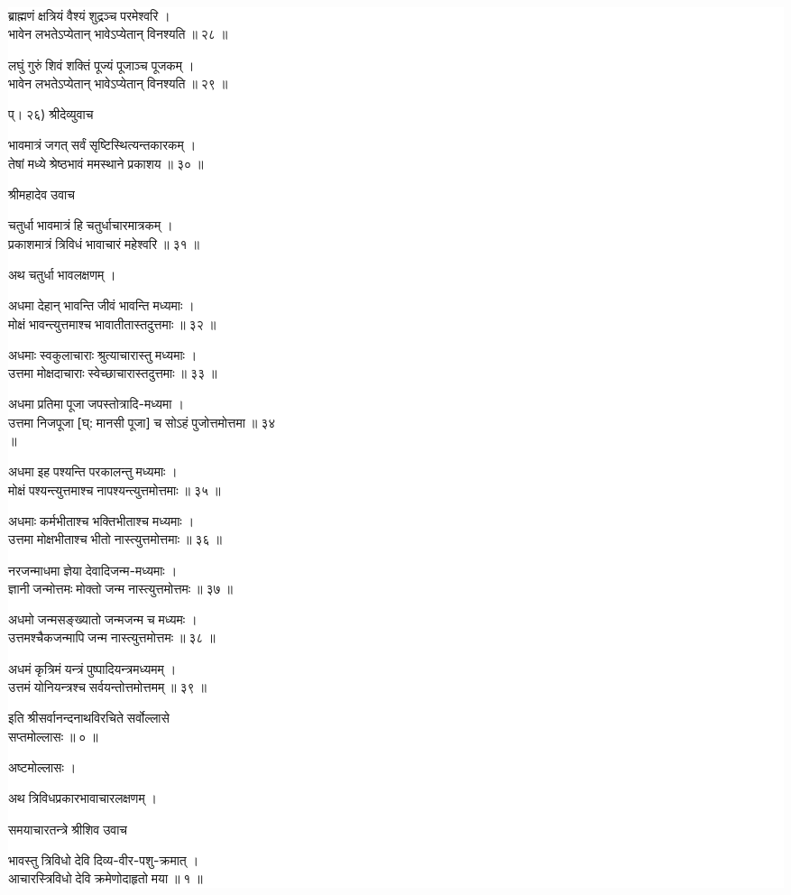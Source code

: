 ब्राह्मणं क्षत्रियं वैश्यं शुद्रञ्च परमेश्वरि ।  
भावेन लभतेऽप्येतान् भावेऽप्येतान् विनश्यति ॥ २८ ॥  
  
लघुं गुरुं शिवं शक्तिं पूज्यं पूजाञ्च पूजकम् ।  
भावेन लभतेऽप्येतान् भावेऽप्येतान् विनश्यति ॥ २९ ॥  
  
प्। २६) श्रीदेव्युवाच   
  
भावमात्रं जगत् सर्वं सृष्टिस्थित्यन्तकारकम् ।  
तेषां मध्ये श्रेष्ठभावं ममस्थाने प्रकाशय ॥ ३० ॥  
  
  
श्रीमहादेव उवाच   
  
  
चतुर्धा भावमात्रं हि चतुर्धाचारमात्रकम् ।  
प्रकाशमात्रं त्रिविधं भावाचारं महेश्वरि ॥ ३१ ॥  
  
  
अथ चतुर्धा भावलक्षणम् ।  
  
  
अधमा देहान् भावन्ति जीवं भावन्ति मध्यमाः ।  
मोक्षं भावन्त्युत्तमाश्च भावातीतास्तदुत्तमाः ॥ ३२ ॥  
  
अधमाः स्वकुलाचाराः श्रुत्याचारास्तु मध्यमाः ।  
उत्तमा मोक्षदाचाराः स्वेच्छाचारास्तदुत्तमाः ॥ ३३ ॥  
  
अधमा प्रतिमा पूजा जपस्तोत्रादि-मध्यमा ।  
उत्तमा निजपूजा [घ्: मानसी पूजा] च सोऽहं पुजोत्तमोत्तमा ॥ ३४   
॥  
  
अधमा इह पश्यन्ति परकालन्तु मध्यमाः ।  
मोक्षं पश्यन्त्युत्तमाश्च नापश्यन्त्युत्तमोत्तमाः ॥ ३५ ॥  
  
अधमाः कर्मभीताश्च भक्तिभीताश्च मध्यमाः ।  
उत्तमा मोक्षभीताश्च भीतो नास्त्युत्तमोत्तमाः ॥ ३६ ॥  
  
नरजन्माधमा ज्ञेया देवादिजन्म-मध्यमाः ।  
ज्ञानी जन्मोत्तमः मोक्तो जन्म नास्त्युत्तमोत्तमः ॥ ३७ ॥  
  
अधमो जन्मसङ्ख्यातो जन्मजन्म च मध्यमः ।  
उत्तमश्चैकजन्मापि जन्म नास्त्युत्तमोत्तमः ॥ ३८ ॥  
  
अधमं कृत्रिमं यन्त्रं पुष्पादियन्त्रमध्यमम् ।  
उत्तमं योनियन्त्रश्च सर्वयन्तोत्तमोत्तमम् ॥ ३९ ॥  
  
  
इति श्रीसर्वानन्दनाथविरचिते सर्वोल्लासे  
सप्तमोल्लासः ॥ ० ॥  
  
  
  
  
अष्टमोल्लासः ।  
  
अथ त्रिविधप्रकारभावाचारलक्षणम् ।  
  
समयाचारतन्त्रे श्रीशिव उवाच   
  
  
भावस्तु त्रिविधो देवि दिव्य-वीर-पशु-क्रमात् ।  
आचारस्त्रिविधो देवि क्रमेणोदाहृतो मया ॥ १ ॥  
  